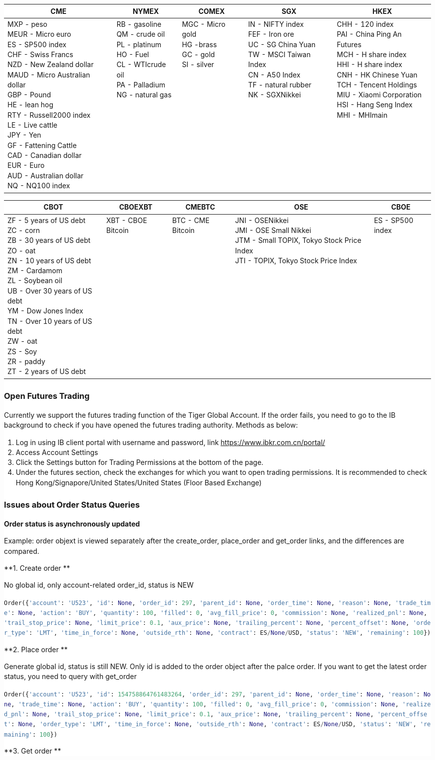 | CME | NYMEX | COMEX | SGX | HKEX |
| --- |  --- |  --- | --- | --- |
| MXP - peso </br>MEUR - Micro euro </br>ES - SP500 index </br>CHF - Swiss Francs </br>NZD - New Zealand dollar </br>MAUD - Micro Australian dollar </br>GBP - Pound </br>HE - lean hog </br>RTY - Russell2000 index </br>LE - Live cattle </br>JPY - Yen </br>GF - Fattening Cattle </br>CAD - Canadian dollar </br>EUR - Euro </br>AUD - Australian dollar </br>NQ - NQ100 index </br> | RB - gasoline </br>QM - crude oil</br> PL - platinum </br>HO - Fuel </br>CL - WTIcrude oil </br>PA - Palladium </br>NG - natural gas </br> | MGC - Micro gold</br> HG -brass</br>GC - gold </br>SI - silver </br> | IN - NIFTY index </br> FEF - Iron ore </br> UC - SG China Yuan </br> TW - MSCI Taiwan Index </br> CN - A50 Index </br> TF - natural rubber </br> NK - SGXNikkei</br> | CHH - 120 index</br>PAI - China Ping An Futures</br>MCH - H share index </br>HHI - H share index</br>CNH - HK Chinese Yuan </br>TCH - Tencent Holdings</br>MIU - Xiaomi Corporation </br>HSI - Hang Seng Index </br>MHI - MHImain </br> |


| CBOT | CBOEXBT | CMEBTC | OSE | CBOE |
| --- | --- | --- | --- | --- |
| ZF - 5 years of US debt </br>ZC - corn </br>ZB - 30 years of US debt </br>ZO - oat </br>ZN - 10 years of US debt</br>ZM - Cardamom </br>ZL - Soybean oil</br>UB - Over 30 years of US debt </br>YM - Dow Jones Index</br>TN - Over 10 years of US debt </br>ZW - oat </br>ZS - Soy </br>ZR - paddy </br>ZT - 2 years of US debt </br> | XBT - CBOE Bitcoin | BTC - CME Bitcoin | JNI - OSENikkei </br>JMI - OSE Small Nikkei </br>JTM - Small TOPIX, Tokyo Stock Price Index </br>JTI - TOPIX, Tokyo Stock Price Index </br> | ES - SP500 index |


### Open Futures Trading

Currently we support the futures trading function of the Tiger Global Account.
If the order fails, you need to go to the IB background to check if you have opened the futures trading authority.
Methods as below:

1. Log in using IB client portal with username and password, link https://www.ibkr.com.cn/portal/
2. Access Account Settings
3. Click the Settings button for Trading Permissions at the bottom of the page.
4. Under the futures section, check the exchanges for which you want to open trading permissions. It is recommended to check Hong Kong/Signapore/United States/United States (Floor Based Exchange)


### Issues about Order Status Queries

**Order status is asynchronously updated**

Example: order objext is viewed separately after the create_order, place_order and get_order links, and the differences are compared. 

**1. Create order **

No global id, only account-related order_id, status is NEW

```python
Order({'account': 'U523', 'id': None, 'order_id': 297, 'parent_id': None, 'order_time': None, 'reason': None, 'trade_time': None, 'action': 'BUY', 'quantity': 100, 'filled': 0, 'avg_fill_price': 0, 'commission': None, 'realized_pnl': None, 'trail_stop_price': None, 'limit_price': 0.1, 'aux_price': None, 'trailing_percent': None, 'percent_offset': None, 'order_type': 'LMT', 'time_in_force': None, 'outside_rth': None, 'contract': ES/None/USD, 'status': 'NEW', 'remaining': 100}) 
```

**2. Place order **

Generate global id, status is still NEW. Only id is added to the order object after the palce order. If you want to get the latest order status, you need to query with get_order

```python
Order({'account': 'U523', 'id': 154758864761483264, 'order_id': 297, 'parent_id': None, 'order_time': None, 'reason': None, 'trade_time': None, 'action': 'BUY', 'quantity': 100, 'filled': 0, 'avg_fill_price': 0, 'commission': None, 'realized_pnl': None, 'trail_stop_price': None, 'limit_price': 0.1, 'aux_price': None, 'trailing_percent': None, 'percent_offset': None, 'order_type': 'LMT', 'time_in_force': None, 'outside_rth': None, 'contract': ES/None/USD, 'status': 'NEW', 'remaining': 100})
```

**3. Get order **
